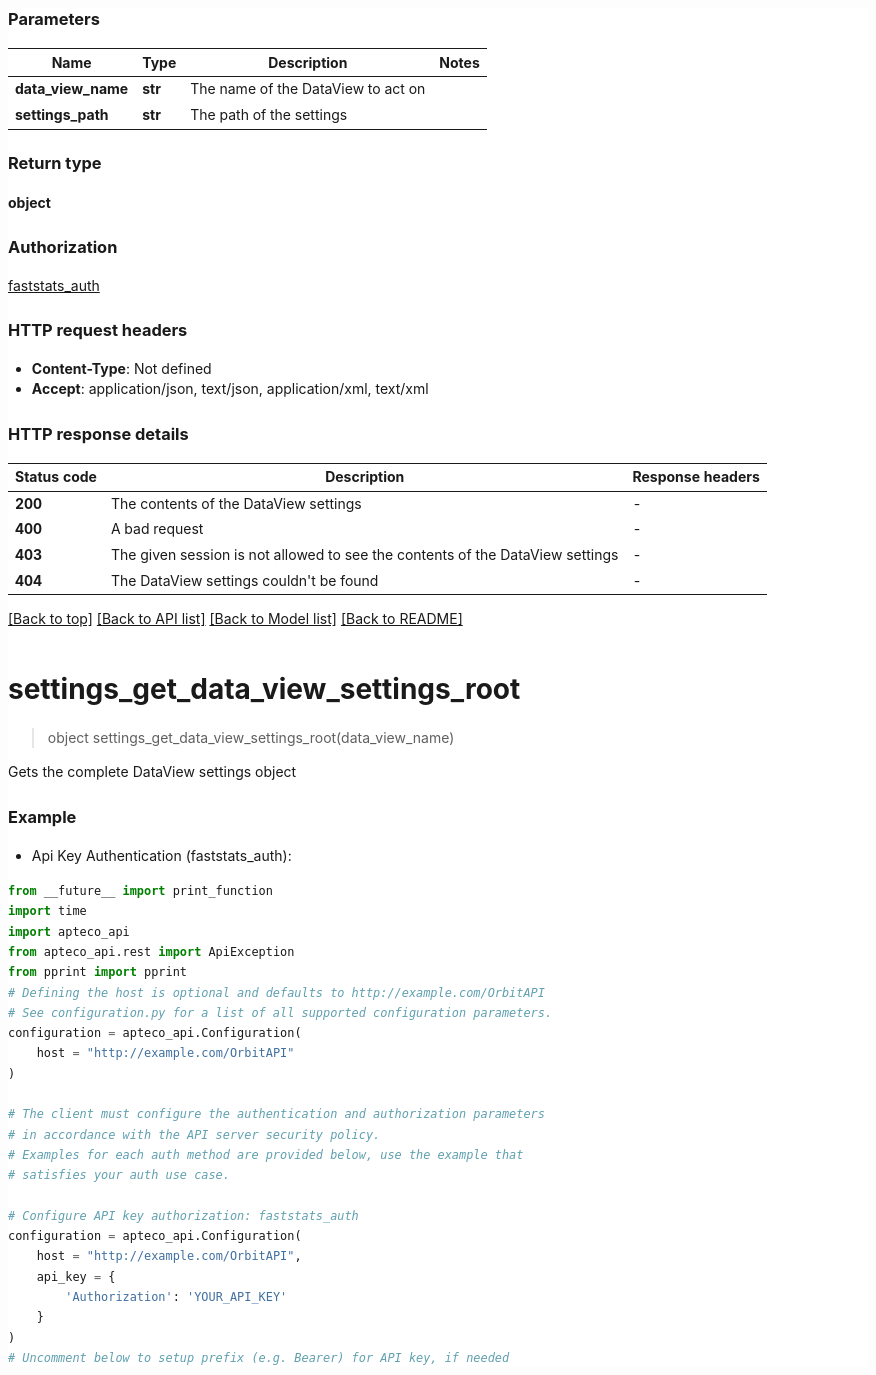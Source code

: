 ### Parameters

Name | Type | Description  | Notes
------------- | ------------- | ------------- | -------------
 **data_view_name** | **str**| The name of the DataView to act on | 
 **settings_path** | **str**| The path of the settings | 

### Return type

**object**

### Authorization

[faststats_auth](../README.md#faststats_auth)

### HTTP request headers

 - **Content-Type**: Not defined
 - **Accept**: application/json, text/json, application/xml, text/xml

### HTTP response details
| Status code | Description | Response headers |
|-------------|-------------|------------------|
**200** | The contents of the DataView settings |  -  |
**400** | A bad request |  -  |
**403** | The given session is not allowed to see the contents of the DataView settings |  -  |
**404** | The DataView settings couldn&#39;t be found |  -  |

[[Back to top]](#) [[Back to API list]](../README.md#documentation-for-api-endpoints) [[Back to Model list]](../README.md#documentation-for-models) [[Back to README]](../README.md)

# **settings_get_data_view_settings_root**
> object settings_get_data_view_settings_root(data_view_name)

Gets the complete DataView settings object

### Example

* Api Key Authentication (faststats_auth):
```python
from __future__ import print_function
import time
import apteco_api
from apteco_api.rest import ApiException
from pprint import pprint
# Defining the host is optional and defaults to http://example.com/OrbitAPI
# See configuration.py for a list of all supported configuration parameters.
configuration = apteco_api.Configuration(
    host = "http://example.com/OrbitAPI"
)

# The client must configure the authentication and authorization parameters
# in accordance with the API server security policy.
# Examples for each auth method are provided below, use the example that
# satisfies your auth use case.

# Configure API key authorization: faststats_auth
configuration = apteco_api.Configuration(
    host = "http://example.com/OrbitAPI",
    api_key = {
        'Authorization': 'YOUR_API_KEY'
    }
)
# Uncomment below to setup prefix (e.g. Bearer) for API key, if needed
```
